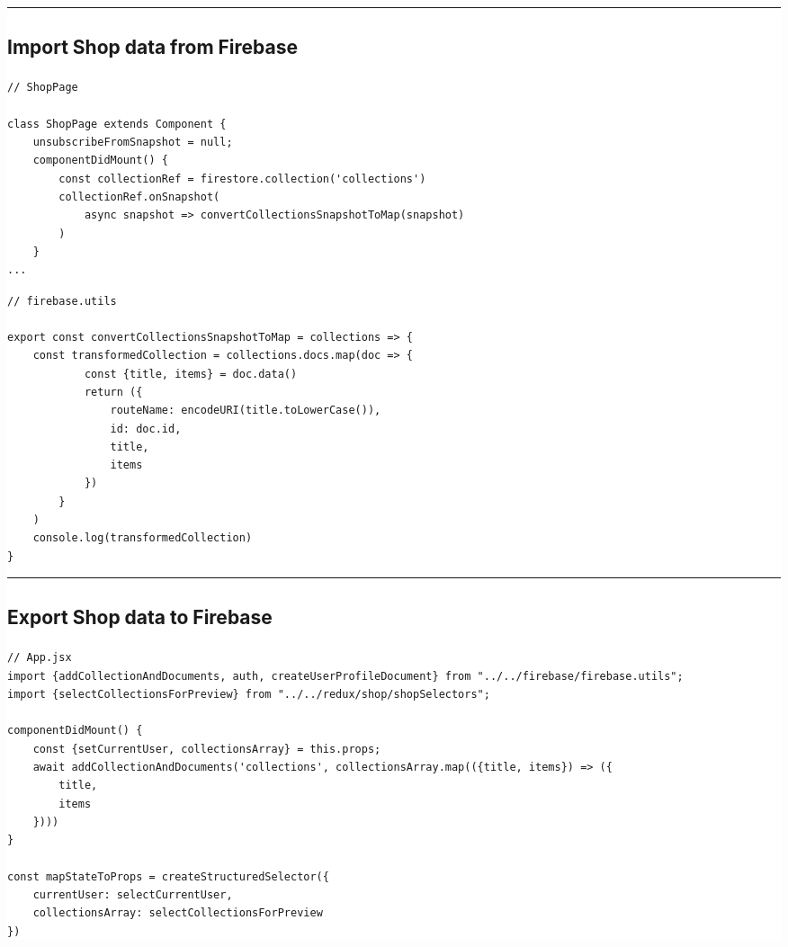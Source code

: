 ``` 
```

---------------

## Import Shop data from Firebase

``` 
// ShopPage

class ShopPage extends Component {
    unsubscribeFromSnapshot = null;
    componentDidMount() {
        const collectionRef = firestore.collection('collections')
        collectionRef.onSnapshot(
            async snapshot => convertCollectionsSnapshotToMap(snapshot)
        )
    }
...
```

``` 
// firebase.utils

export const convertCollectionsSnapshotToMap = collections => {
    const transformedCollection = collections.docs.map(doc => {
            const {title, items} = doc.data()
            return ({
                routeName: encodeURI(title.toLowerCase()),
                id: doc.id,
                title,
                items
            })
        }
    )
    console.log(transformedCollection)
}
```

---------------

## Export Shop data to Firebase

``` 
// App.jsx
import {addCollectionAndDocuments, auth, createUserProfileDocument} from "../../firebase/firebase.utils";
import {selectCollectionsForPreview} from "../../redux/shop/shopSelectors";

componentDidMount() {
    const {setCurrentUser, collectionsArray} = this.props;
    await addCollectionAndDocuments('collections', collectionsArray.map(({title, items}) => ({
        title,
        items
    })))
}

const mapStateToProps = createStructuredSelector({
    currentUser: selectCurrentUser,
    collectionsArray: selectCollectionsForPreview
})
```

